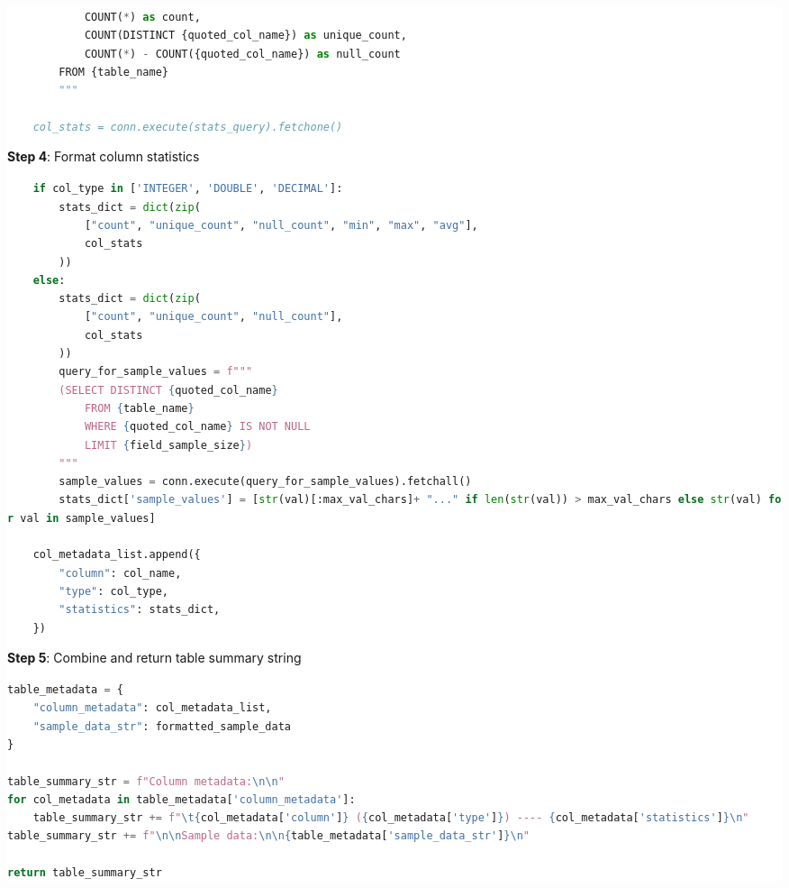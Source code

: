 ```python
            COUNT(*) as count,
            COUNT(DISTINCT {quoted_col_name}) as unique_count,
            COUNT(*) - COUNT({quoted_col_name}) as null_count
        FROM {table_name}
        """

    col_stats = conn.execute(stats_query).fetchone()
```

**Step 4**: Format column statistics

```python
    if col_type in ['INTEGER', 'DOUBLE', 'DECIMAL']:
        stats_dict = dict(zip(
            ["count", "unique_count", "null_count", "min", "max", "avg"],
            col_stats
        ))
    else:
        stats_dict = dict(zip(
            ["count", "unique_count", "null_count"],
            col_stats
        ))
        query_for_sample_values = f"""
        (SELECT DISTINCT {quoted_col_name}
            FROM {table_name} 
            WHERE {quoted_col_name} IS NOT NULL 
            LIMIT {field_sample_size})
        """
        sample_values = conn.execute(query_for_sample_values).fetchall()
        stats_dict['sample_values'] = [str(val)[:max_val_chars]+ "..." if len(str(val)) > max_val_chars else str(val) for val in sample_values]

    col_metadata_list.append({
        "column": col_name,
        "type": col_type,
        "statistics": stats_dict,
    })
```

**Step 5**: Combine and return table summary string

```python
table_metadata = {
    "column_metadata": col_metadata_list,
    "sample_data_str": formatted_sample_data
}

table_summary_str = f"Column metadata:\n\n"
for col_metadata in table_metadata['column_metadata']:
    table_summary_str += f"\t{col_metadata['column']} ({col_metadata['type']}) ---- {col_metadata['statistics']}\n"
table_summary_str += f"\n\nSample data:\n\n{table_metadata['sample_data_str']}\n"

return table_summary_str
```
